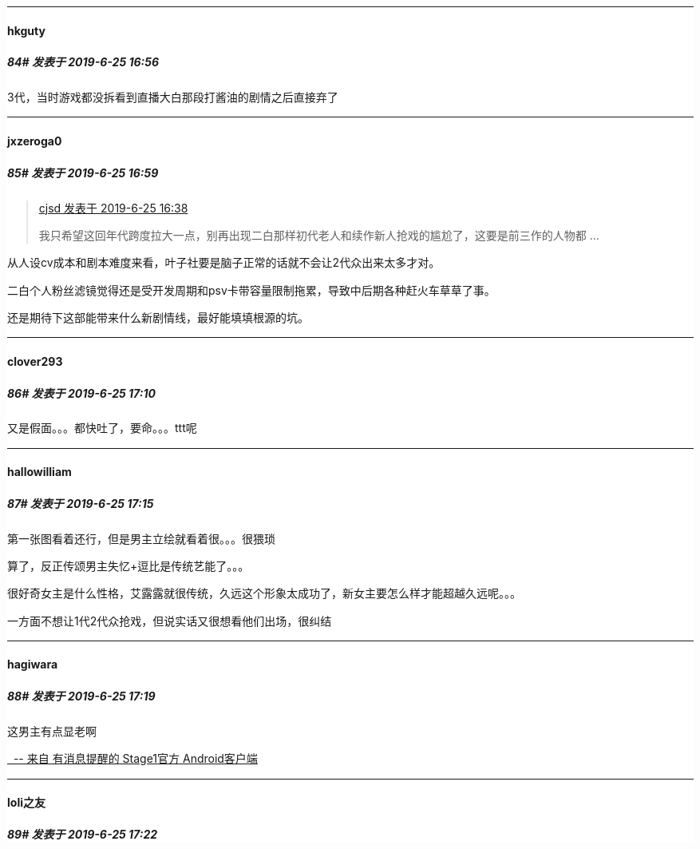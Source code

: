 *****

####  hkguty  
##### 84#       发表于 2019-6-25 16:56

3代，当时游戏都没拆看到直播大白那段打酱油的剧情之后直接弃了

*****

####  jxzeroga0  
##### 85#       发表于 2019-6-25 16:59

<blockquote><a href="httphttps://stage1st.com/2b/forum.php?mod=redirect&amp;goto=findpost&amp;pid=44270363&amp;ptid=1842084" target="_blank">cjsd 发表于 2019-6-25 16:38</a>

我只希望这回年代跨度拉大一点，别再出现二白那样初代老人和续作新人抢戏的尴尬了，这要是前三作的人物都 ...</blockquote>
从人设cv成本和剧本难度来看，叶子社要是脑子正常的话就不会让2代众出来太多才对。

二白个人粉丝滤镜觉得还是受开发周期和psv卡带容量限制拖累，导致中后期各种赶火车草草了事。

还是期待下这部能带来什么新剧情线，最好能填填根源的坑。

*****

####  clover293  
##### 86#       发表于 2019-6-25 17:10

又是假面。。。都快吐了，要命。。。ttt呢

*****

####  hallowilliam  
##### 87#       发表于 2019-6-25 17:15

第一张图看着还行，但是男主立绘就看着很。。。很猥琐

算了，反正传颂男主失忆+逗比是传统艺能了。。。

很好奇女主是什么性格，艾露露就很传统，久远这个形象太成功了，新女主要怎么样才能超越久远呢。。。

一方面不想让1代2代众抢戏，但说实话又很想看他们出场，很纠结

*****

####  hagiwara  
##### 88#       发表于 2019-6-25 17:19

这男主有点显老啊

[  -- 来自 有消息提醒的 Stage1官方 Android客户端](https://www.coolapk.com/apk/140634)

*****

####  loli之友  
##### 89#       发表于 2019-6-25 17:22
